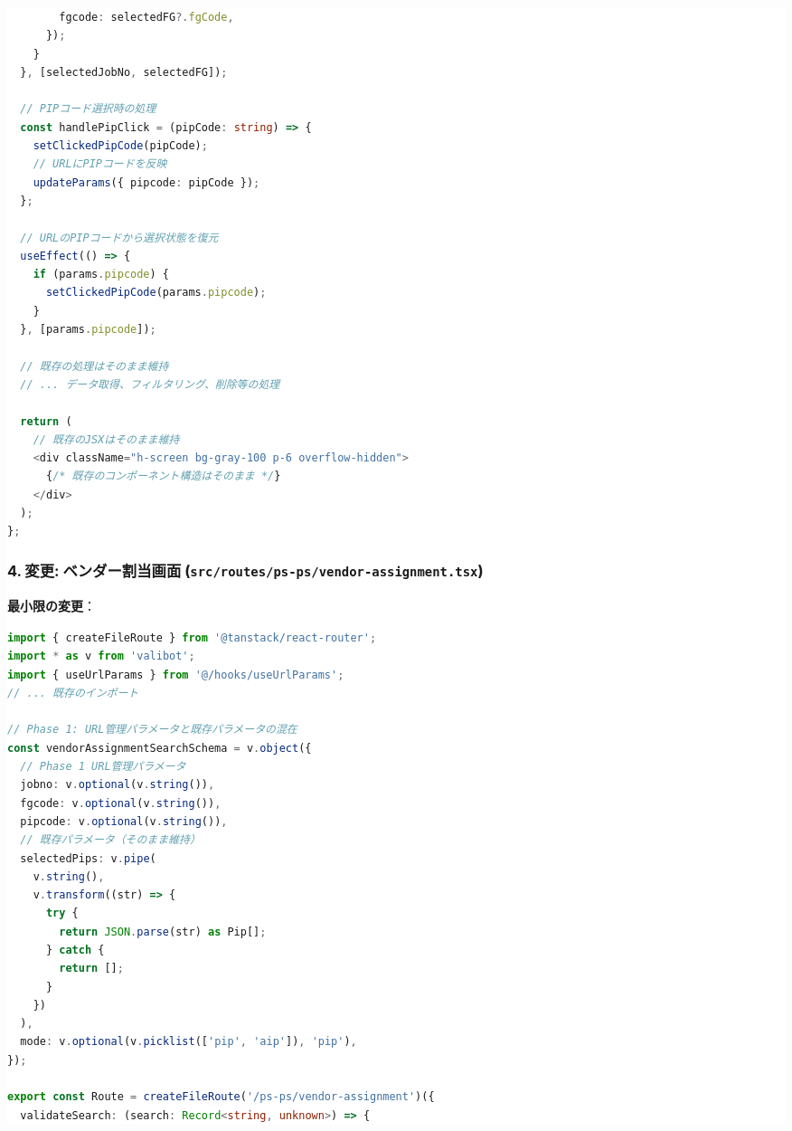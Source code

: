 ```typescript
        fgcode: selectedFG?.fgCode,
      });
    }
  }, [selectedJobNo, selectedFG]);

  // PIPコード選択時の処理
  const handlePipClick = (pipCode: string) => {
    setClickedPipCode(pipCode);
    // URLにPIPコードを反映
    updateParams({ pipcode: pipCode });
  };

  // URLのPIPコードから選択状態を復元
  useEffect(() => {
    if (params.pipcode) {
      setClickedPipCode(params.pipcode);
    }
  }, [params.pipcode]);

  // 既存の処理はそのまま維持
  // ... データ取得、フィルタリング、削除等の処理

  return (
    // 既存のJSXはそのまま維持
    <div className="h-screen bg-gray-100 p-6 overflow-hidden">
      {/* 既存のコンポーネント構造はそのまま */}
    </div>
  );
};
```

### 4. 変更: ベンダー割当画面 (`src/routes/ps-ps/vendor-assignment.tsx`)

**最小限の変更**：

```typescript
import { createFileRoute } from '@tanstack/react-router';
import * as v from 'valibot';
import { useUrlParams } from '@/hooks/useUrlParams';
// ... 既存のインポート

// Phase 1: URL管理パラメータと既存パラメータの混在
const vendorAssignmentSearchSchema = v.object({
  // Phase 1 URL管理パラメータ
  jobno: v.optional(v.string()),
  fgcode: v.optional(v.string()),
  pipcode: v.optional(v.string()),
  // 既存パラメータ（そのまま維持）
  selectedPips: v.pipe(
    v.string(),
    v.transform((str) => {
      try {
        return JSON.parse(str) as Pip[];
      } catch {
        return [];
      }
    })
  ),
  mode: v.optional(v.picklist(['pip', 'aip']), 'pip'),
});

export const Route = createFileRoute('/ps-ps/vendor-assignment')({
  validateSearch: (search: Record<string, unknown>) => {
```